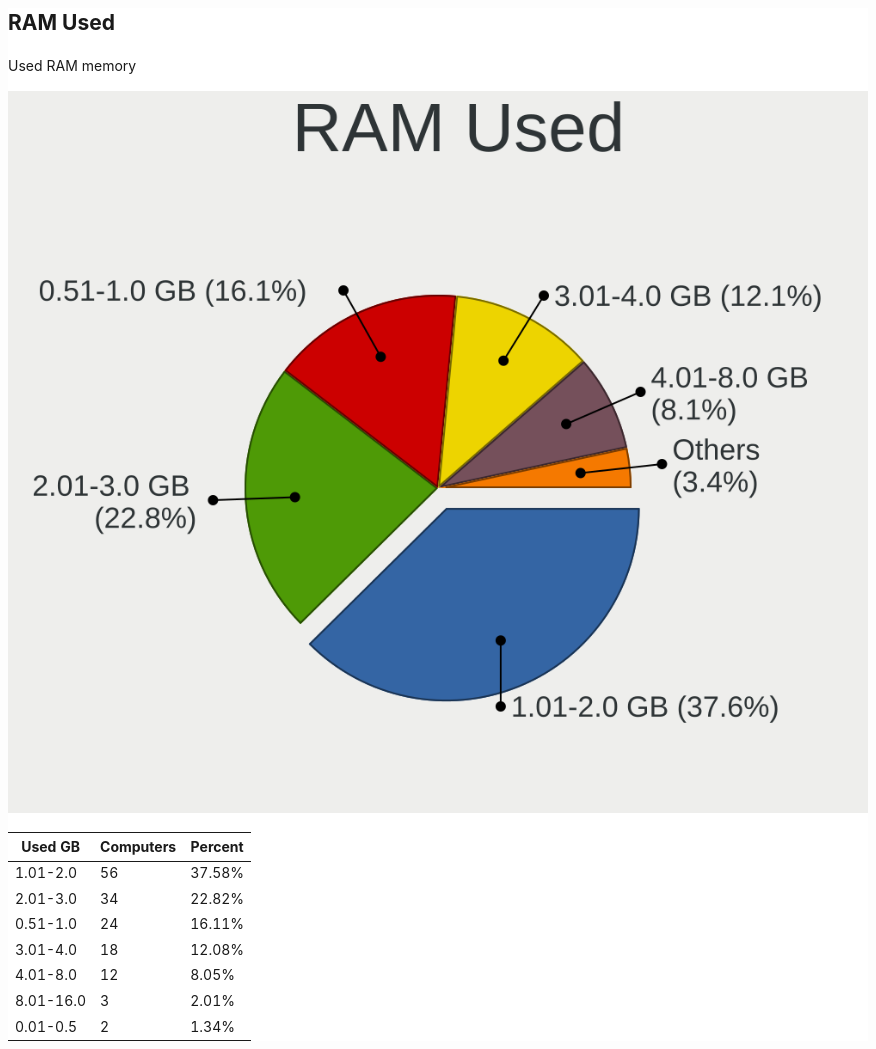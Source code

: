 RAM Used
--------

Used RAM memory

![RAM Used](./All/images/pie_chart/node_ram_used.svg)


| Used GB   | Computers | Percent |
|-----------|-----------|---------|
| 1.01-2.0  | 56        | 37.58%  |
| 2.01-3.0  | 34        | 22.82%  |
| 0.51-1.0  | 24        | 16.11%  |
| 3.01-4.0  | 18        | 12.08%  |
| 4.01-8.0  | 12        | 8.05%   |
| 8.01-16.0 | 3         | 2.01%   |
| 0.01-0.5  | 2         | 1.34%   |
